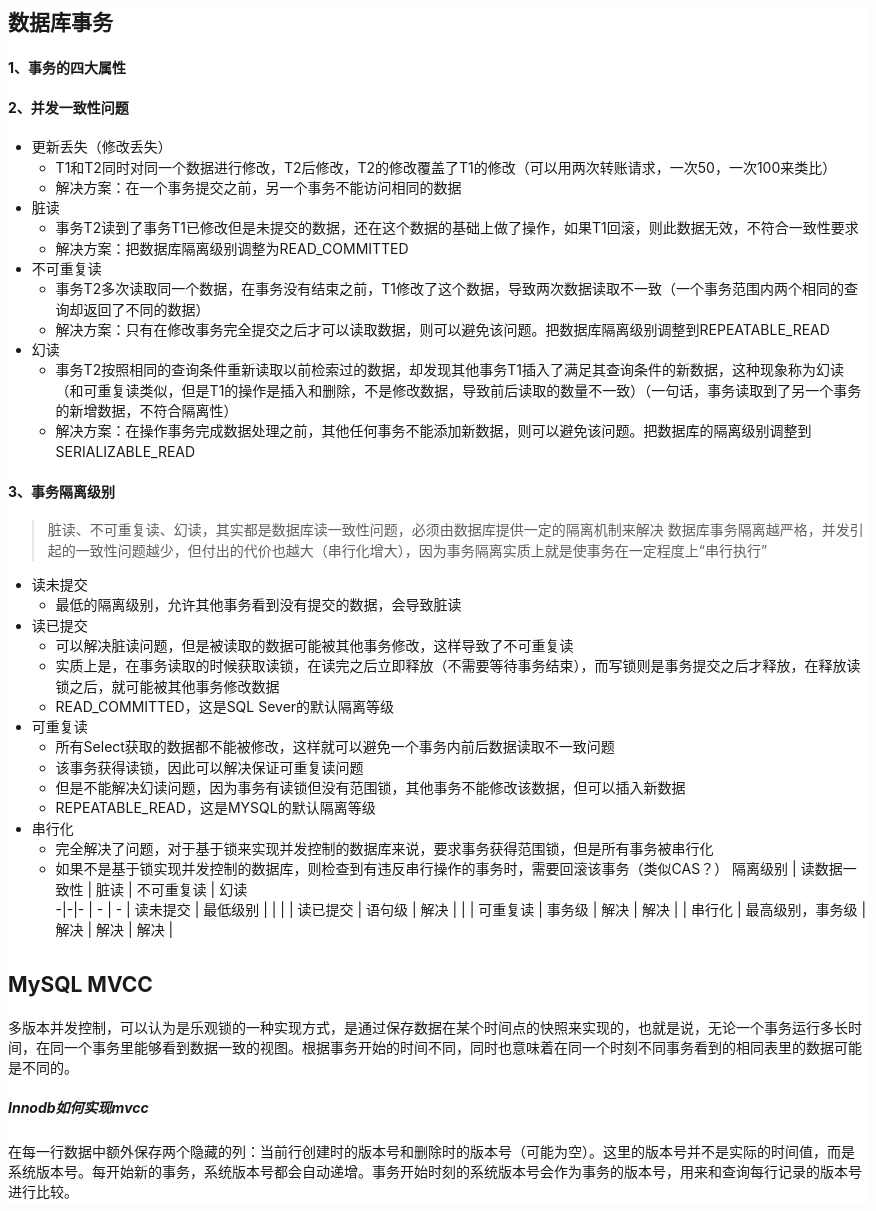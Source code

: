 ## 数据库事务
#### 1、事务的四大属性
#### 2、并发一致性问题
- 更新丢失（修改丢失）
  - T1和T2同时对同一个数据进行修改，T2后修改，T2的修改覆盖了T1的修改（可以用两次转账请求，一次50，一次100来类比）
  - 解决方案：在一个事务提交之前，另一个事务不能访问相同的数据
- 脏读
  - 事务T2读到了事务T1已修改但是未提交的数据，还在这个数据的基础上做了操作，如果T1回滚，则此数据无效，不符合一致性要求
  - 解决方案：把数据库隔离级别调整为READ_COMMITTED
- 不可重复读
  - 事务T2多次读取同一个数据，在事务没有结束之前，T1修改了这个数据，导致两次数据读取不一致（一个事务范围内两个相同的查询却返回了不同的数据）
  - 解决方案：只有在修改事务完全提交之后才可以读取数据，则可以避免该问题。把数据库隔离级别调整到REPEATABLE_READ
- 幻读
  - 事务T2按照相同的查询条件重新读取以前检索过的数据，却发现其他事务T1插入了满足其查询条件的新数据，这种现象称为幻读（和可重复读类似，但是T1的操作是插入和删除，不是修改数据，导致前后读取的数量不一致）（一句话，事务读取到了另一个事务的新增数据，不符合隔离性）
  - 解决方案：在操作事务完成数据处理之前，其他任何事务不能添加新数据，则可以避免该问题。把数据库的隔离级别调整到SERIALIZABLE_READ
#### 3、事务隔离级别
> 脏读、不可重复读、幻读，其实都是数据库读一致性问题，必须由数据库提供一定的隔离机制来解决
> 数据库事务隔离越严格，并发引起的一致性问题越少，但付出的代价也越大（串行化增大），因为事务隔离实质上就是使事务在一定程度上“串行执行”

- 读未提交
  - 最低的隔离级别，允许其他事务看到没有提交的数据，会导致脏读
- 读已提交
  - 可以解决脏读问题，但是被读取的数据可能被其他事务修改，这样导致了不可重复读
  - 实质上是，在事务读取的时候获取读锁，在读完之后立即释放（不需要等待事务结束），而写锁则是事务提交之后才释放，在释放读锁之后，就可能被其他事务修改数据
  - READ_COMMITTED，这是SQL Sever的默认隔离等级
- 可重复读
  - 所有Select获取的数据都不能被修改，这样就可以避免一个事务内前后数据读取不一致问题
  - 该事务获得读锁，因此可以解决保证可重复读问题
  - 但是不能解决幻读问题，因为事务有读锁但没有范围锁，其他事务不能修改该数据，但可以插入新数据
  - REPEATABLE_READ，这是MYSQL的默认隔离等级
- 串行化
  - 完全解决了问题，对于基于锁来实现并发控制的数据库来说，要求事务获得范围锁，但是所有事务被串行化
  - 如果不是基于锁实现并发控制的数据库，则检查到有违反串行操作的事务时，需要回滚该事务（类似CAS？）
隔离级别 | 读数据一致性 |  脏读 | 不可重复读 | 幻读  
-|-|- | - | - |
读未提交 | 最低级别 |  |  |  |
读已提交 | 语句级 | 解决 |  |  |
可重复读 | 事务级 | 解决 | 解决 |  |
串行化 | 最高级别，事务级 | 解决 | 解决 | 解决 |
## MySQL MVCC

多版本并发控制，可以认为是乐观锁的一种实现方式，是通过保存数据在某个时间点的快照来实现的，也就是说，无论一个事务运行多长时间，在同一个事务里能够看到数据一致的视图。根据事务开始的时间不同，同时也意味着在同一个时刻不同事务看到的相同表里的数据可能是不同的。

##### Innodb如何实现mvcc

在每一行数据中额外保存两个隐藏的列：当前行创建时的版本号和删除时的版本号（可能为空）。这里的版本号并不是实际的时间值，而是系统版本号。每开始新的事务，系统版本号都会自动递增。事务开始时刻的系统版本号会作为事务的版本号，用来和查询每行记录的版本号进行比较。
